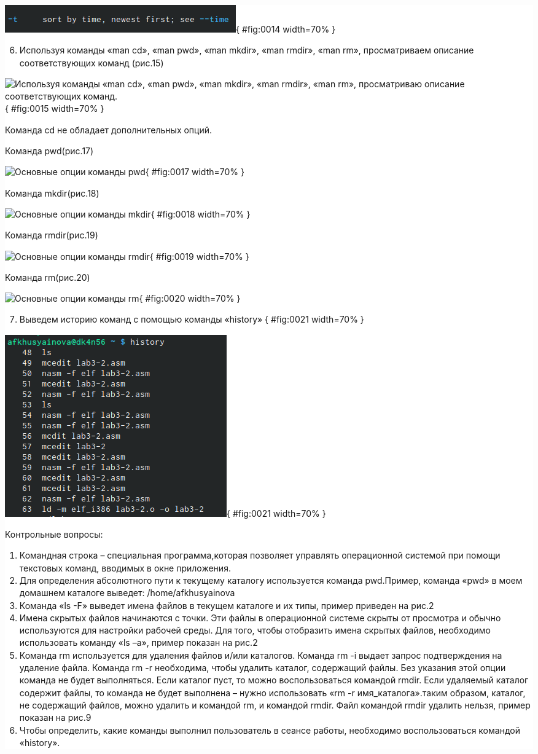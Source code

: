 ![Определяем набор опций команды ls](image/14.png){ #fig:0014 width=70% } 

6) Используя команды «man cd», «man pwd», «man mkdir», «man rmdir», «man rm», просматриваем описание соответствующих команд (рис.15)

![Используя команды «man cd», «man pwd», «man mkdir», «man rmdir», «man rm», просматриваю описание соответствующих команд.](image/15.png){ #fig:0015 width=70% } 

Команда cd не обладает дополнительных опций.

Команда pwd(рис.17)

![Основные опции команды pwd](image/17.png){ #fig:0017 width=70% } 

Команда mkdir(рис.18)

![Основные опции команды mkdir](image/18.png){ #fig:0018 width=70% } 

Команда rmdir(рис.19)

![Основные опции команды rmdir](image/19.png){ #fig:0019 width=70% } 

Команда rm(рис.20)

![Основные опции команды rm](image/20.png){ #fig:0020 width=70% } 


7) Выведем историю команд с помощью команды «history» { #fig:0021 width=70% }

![Выведем историю команд с помощью команды «history» ](image/21.png){ #fig:0021 width=70% } 

Контрольные вопросы:
1) Командная строка – специальная программа,которая позволяет управлять операционной системой при помощи текстовых команд, вводимых в окне приложения.
2) Для определения абсолютного пути к текущему каталогу используется команда pwd.Пример, команда «pwd» в моем домашнем каталоге выведет: /home/afkhusyainova
3) Команда «ls -F» выведет имена файлов в текущем каталоге и их типы, пример приведен на рис.2
4) Имена скрытых файлов начинаются с точки. Эти файлы в операционной системе скрыты от просмотра и обычно используются для настройки рабочей среды. Для того, чтобы отобразить имена скрытых файлов, необходимо использовать команду «ls –a», пример показан на рис.2
5) Команда rm используется для удаления файлов и/или каталогов. Команда rm -i выдает запрос подтверждения на удаление файла. Команда rm -r необходима, чтобы удалить каталог, содержащий файлы. Без указания этой опции команда не будет выполняться. Если каталог пуст, то можно воспользоваться командой rmdir. Если удаляемый каталог содержит файлы, то команда не будет выполнена – нужно использовать «rm -r имя_каталога».таким образом, каталог, не содержащий файлов, можно удалить и командой rm, и командой rmdir. Файл командой rmdir удалить нельзя, пример показан на рис.9
6) Чтобы определить, какие команды выполнил пользователь в сеансе работы, необходимо воспользоваться командой «history».